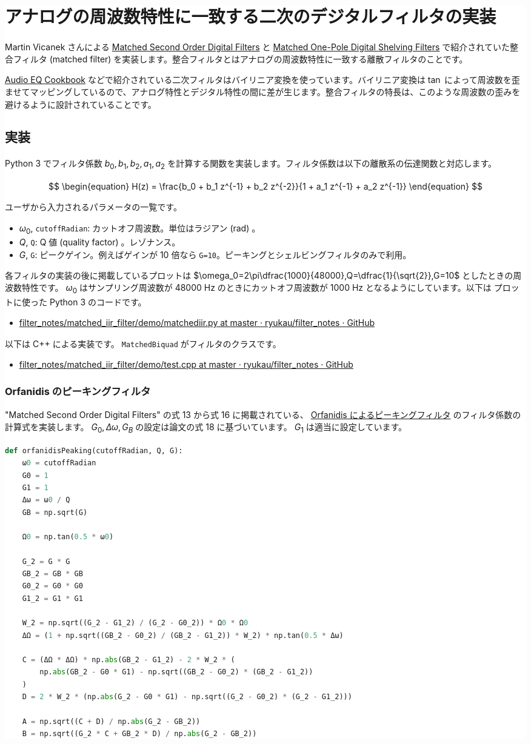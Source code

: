# アナログの周波数特性に一致する二次のデジタルフィルタの実装
Martin Vicanek さんによる [Matched Second Order Digital Filters](https://vicanek.de/articles/BiquadFits.pdf) と [Matched One-Pole Digital Shelving Filters](https://vicanek.de/articles/ShelvingFits.pdf) で紹介されていた整合フィルタ (matched filter) を実装します。整合フィルタとはアナログの周波数特性に一致する離散フィルタのことです。

[Audio EQ Cookbook](https://www.w3.org/TR/audio-eq-cookbook/) などで紹介されている二次フィルタはバイリニア変換を使っています。バイリニア変換は $\tan$ によって周波数を歪ませてマッピングしているので、アナログ特性とデジタル特性の間に差が生じます。整合フィルタの特長は、このような周波数の歪みを避けるように設計されていることです。

## 実装
Python 3 でフィルタ係数 $b_0, b_1, b_2, a_1, a_2$ を計算する関数を実装します。フィルタ係数は以下の離散系の伝達関数と対応します。

$$
\begin{equation}
H(z) = \frac{b_0 + b_1 z^{-1} + b_2 z^{-2}}{1 + a_1 z^{-1} + a_2 z^{-1}}
\end{equation}
$$

ユーザから入力されるパラメータの一覧です。

- $\omega_0$, `cutoffRadian`: カットオフ周波数。単位はラジアン (rad) 。
- $Q$, `Q`: Q 値 (quality factor) 。レゾナンス。
- $G$, `G`: ピークゲイン。例えばゲインが 10 倍なら `G=10`。ピーキングとシェルビングフィルタのみで利用。

各フィルタの実装の後に掲載しているプロットは $\omega_0=2\pi\dfrac{1000}{48000},Q=\dfrac{1}{\sqrt{2}},G=10$ としたときの周波数特性です。 $\omega_0$ はサンプリング周波数が 48000 Hz のときにカットオフ周波数が 1000 Hz となるようにしています。以下は プロットに使った Python 3 のコードです。

- [filter_notes/matched_iir_filter/demo/matchediir.py at master · ryukau/filter_notes · GitHub](https://github.com/ryukau/filter_notes/blob/master/matched_iir_filter/demo/matchediir.py)

以下は C++ による実装です。 `MatchedBiquad` がフィルタのクラスです。

- [filter_notes/matched_iir_filter/demo/test.cpp at master · ryukau/filter_notes · GitHub](https://github.com/ryukau/filter_notes/blob/master/matched_iir_filter/demo/test.cpp)

### Orfanidis のピーキングフィルタ
"Matched Second Order Digital Filters" の式 13 から式 16 に掲載されている、 [Orfanidis によるピーキングフィルタ](https://www.ece.rutgers.edu/~orfanidi/ece348/peq.pdf) のフィルタ係数の計算式を実装します。 $G_0, \Delta\omega, G_B$ の設定は論文の式 18 に基づいています。 $G_1$ は適当に設定しています。

```python
def orfanidisPeaking(cutoffRadian, Q, G):
    ω0 = cutoffRadian
    G0 = 1
    G1 = 1
    Δω = ω0 / Q
    GB = np.sqrt(G)

    Ω0 = np.tan(0.5 * ω0)

    G_2 = G * G
    GB_2 = GB * GB
    G0_2 = G0 * G0
    G1_2 = G1 * G1

    W_2 = np.sqrt((G_2 - G1_2) / (G_2 - G0_2)) * Ω0 * Ω0
    ΔΩ = (1 + np.sqrt((GB_2 - G0_2) / (GB_2 - G1_2)) * W_2) * np.tan(0.5 * Δω)

    C = (ΔΩ * ΔΩ) * np.abs(GB_2 - G1_2) - 2 * W_2 * (
        np.abs(GB_2 - G0 * G1) - np.sqrt((GB_2 - G0_2) * (GB_2 - G1_2))
    )
    D = 2 * W_2 * (np.abs(G_2 - G0 * G1) - np.sqrt((G_2 - G0_2) * (G_2 - G1_2)))

    A = np.sqrt((C + D) / np.abs(G_2 - GB_2))
    B = np.sqrt((G_2 * C + GB_2 * D) / np.abs(G_2 - GB_2))

```